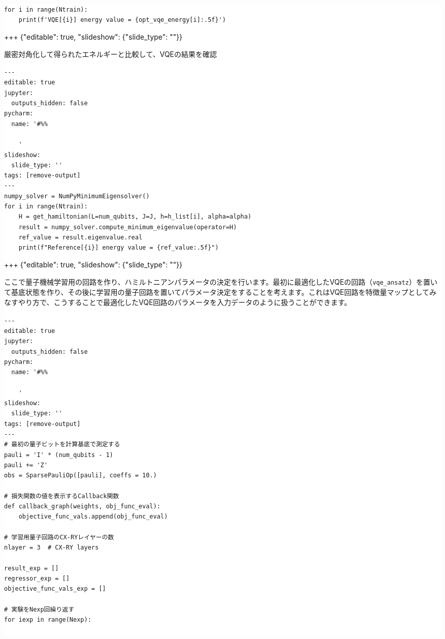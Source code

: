 ```{code-cell} ipython3
for i in range(Ntrain):
    print(f'VQE[{i}] energy value = {opt_vqe_energy[i]:.5f}')
```

+++ {"editable": true, "slideshow": {"slide_type": ""}}

厳密対角化して得られたエネルギーと比較して、VQEの結果を確認

```{code-cell} ipython3
---
editable: true
jupyter:
  outputs_hidden: false
pycharm:
  name: '#%%

    '
slideshow:
  slide_type: ''
tags: [remove-output]
---
numpy_solver = NumPyMinimumEigensolver()
for i in range(Ntrain):
    H = get_hamiltonian(L=num_qubits, J=J, h=h_list[i], alpha=alpha)
    result = numpy_solver.compute_minimum_eigenvalue(operator=H)
    ref_value = result.eigenvalue.real
    print(f"Reference[{i}] energy value = {ref_value:.5f}")
```

+++ {"editable": true, "slideshow": {"slide_type": ""}}

ここで量子機械学習用の回路を作り、ハミルトニアンパラメータの決定を行います。最初に最適化したVQEの回路（`vqe_ansatz`）を置いて基底状態を作り、その後に学習用の量子回路を置いてパラメータ決定をすることを考えます。これはVQE回路を特徴量マップとしてみなすやり方で、こうすることで最適化したVQE回路のパラメータを入力データのように扱うことができます。

```{code-cell} ipython3
---
editable: true
jupyter:
  outputs_hidden: false
pycharm:
  name: '#%%

    '
slideshow:
  slide_type: ''
tags: [remove-output]
---
# 最初の量子ビットを計算基底で測定する
pauli = 'I' * (num_qubits - 1)
pauli += 'Z'
obs = SparsePauliOp([pauli], coeffs = 10.)

# 損失関数の値を表示するCallback関数
def callback_graph(weights, obj_func_eval):
    objective_func_vals.append(obj_func_eval)

# 学習用量子回路のCX-RYレイヤーの数
nlayer = 3  # CX-RY layers

result_exp = []
regressor_exp = []
objective_func_vals_exp = []

# 実験をNexp回繰り返す
for iexp in range(Nexp):
    
```